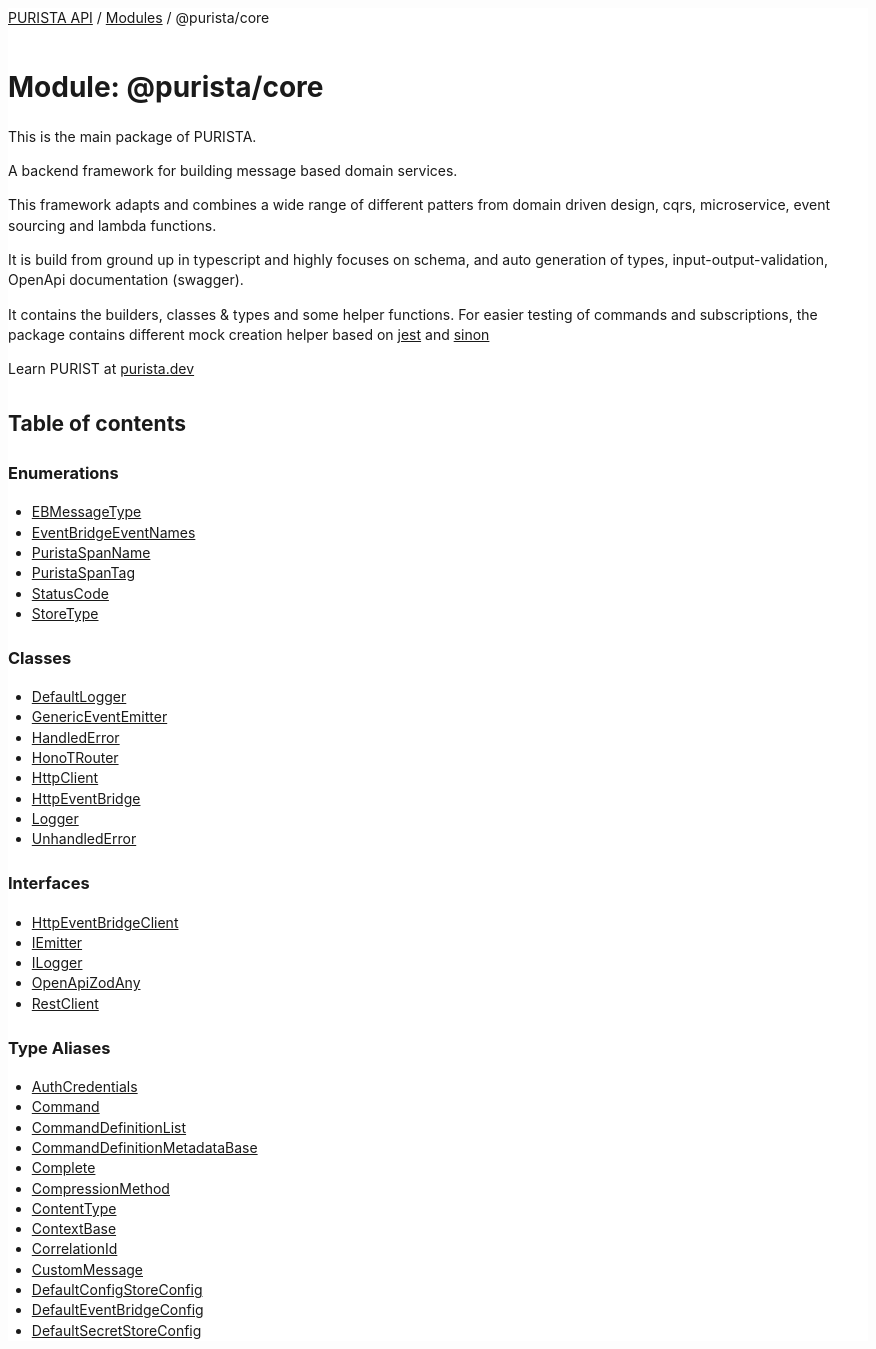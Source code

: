 [PURISTA API](../README.md) / [Modules](../modules.md) / @purista/core

# Module: @purista/core

This is the main package of PURISTA.

A backend framework for building message based domain services.

This framework adapts and combines a wide range of different patters from domain driven design, cqrs, microservice, event sourcing and lambda functions.

It is build from ground up in typescript and highly focuses on schema, and auto generation of types, input-output-validation, OpenApi documentation (swagger).

It contains the builders, classes & types and some helper functions.
For easier testing of commands and subscriptions, the package contains different mock creation helper based on [jest](https://jestjs.io) and [sinon](https://sinonjs.org)

Learn PURIST at [purista.dev](https://purista.dev)

## Table of contents

### Enumerations

- [EBMessageType](../enums/purista_core.EBMessageType.md)
- [EventBridgeEventNames](../enums/purista_core.EventBridgeEventNames.md)
- [PuristaSpanName](../enums/purista_core.PuristaSpanName.md)
- [PuristaSpanTag](../enums/purista_core.PuristaSpanTag.md)
- [StatusCode](../enums/purista_core.StatusCode.md)
- [StoreType](../enums/purista_core.StoreType.md)

### Classes

- [DefaultLogger](../classes/purista_core.DefaultLogger.md)
- [GenericEventEmitter](../classes/purista_core.GenericEventEmitter.md)
- [HandledError](../classes/purista_core.HandledError.md)
- [HonoTRouter](../classes/purista_core.HonoTRouter.md)
- [HttpClient](../classes/purista_core.HttpClient.md)
- [HttpEventBridge](../classes/purista_core.HttpEventBridge.md)
- [Logger](../classes/purista_core.Logger.md)
- [UnhandledError](../classes/purista_core.UnhandledError.md)

### Interfaces

- [HttpEventBridgeClient](../interfaces/purista_core.HttpEventBridgeClient.md)
- [IEmitter](../interfaces/purista_core.IEmitter.md)
- [ILogger](../interfaces/purista_core.ILogger.md)
- [OpenApiZodAny](../interfaces/purista_core.OpenApiZodAny.md)
- [RestClient](../interfaces/purista_core.RestClient.md)

### Type Aliases

- [AuthCredentials](purista_core.md#authcredentials)
- [Command](purista_core.md#command)
- [CommandDefinitionList](purista_core.md#commanddefinitionlist)
- [CommandDefinitionMetadataBase](purista_core.md#commanddefinitionmetadatabase)
- [Complete](purista_core.md#complete)
- [CompressionMethod](purista_core.md#compressionmethod)
- [ContentType](purista_core.md#contenttype)
- [ContextBase](purista_core.md#contextbase)
- [CorrelationId](purista_core.md#correlationid)
- [CustomMessage](purista_core.md#custommessage)
- [DefaultConfigStoreConfig](purista_core.md#defaultconfigstoreconfig)
- [DefaultEventBridgeConfig](purista_core.md#defaulteventbridgeconfig)
- [DefaultSecretStoreConfig](purista_core.md#defaultsecretstoreconfig)
